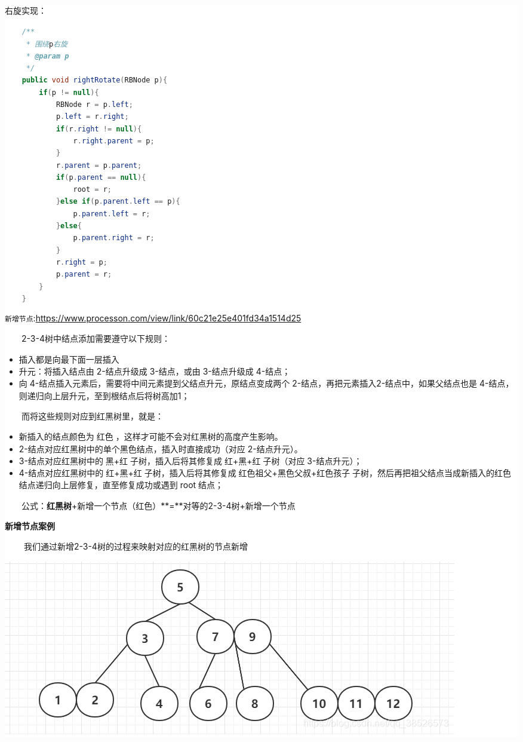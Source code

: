 右旋实现：

```java
    /**
     * 围绕p右旋
     * @param p
     */
    public void rightRotate(RBNode p){
        if(p != null){
            RBNode r = p.left;
            p.left = r.right;
            if(r.right != null){
                r.right.parent = p;
            }
            r.parent = p.parent;
            if(p.parent == null){
                root = r;
            }else if(p.parent.left == p){
                p.parent.left = r;
            }else{
                p.parent.right = r;
            }
            r.right = p;
            p.parent = r;
        }
    }
```



`新增节点`:https://www.processon.com/view/link/60c21e25e401fd34a1514d25

&emsp;&emsp;2-3-4树中结点添加需要遵守以下规则：

- 插入都是向最下面一层插入
- 升元：将插入结点由 2-结点升级成 3-结点，或由 3-结点升级成 4-结点；
- 向 4-结点插入元素后，需要将中间元素提到父结点升元，原结点变成两个 2-结点，再把元素插入2-结点中，如果父结点也是 4-结点，则递归向上层升元，至到根结点后将树高加1；

&emsp;&emsp;而将这些规则对应到红黑树里，就是：

- 新插入的结点颜色为 红色 ，这样才可能不会对红黑树的高度产生影响。
- 2-结点对应红黑树中的单个黑色结点，插入时直接成功（对应 2-结点升元）。
- 3-结点对应红黑树中的 黑+红 子树，插入后将其修复成 红+黑+红 子树（对应 3-结点升元）；
- 4-结点对应红黑树中的 红+黑+红 子树，插入后将其修复成 红色祖父+黑色父叔+红色孩子 子树，然后再把祖父结点当成新插入的红色结点递归向上层修复，直至修复成功或遇到 root 结点；

&emsp;&emsp;公式：**红黑树**+新增一个节点（红色）**=**对等的2-3-4树+新增一个节点

**新增节点案例**

​	&emsp;&emsp;我们通过新增2-3-4树的过程来映射对应的红黑树的节点新增

![20210615101303536](img/20210615101303536.png)
